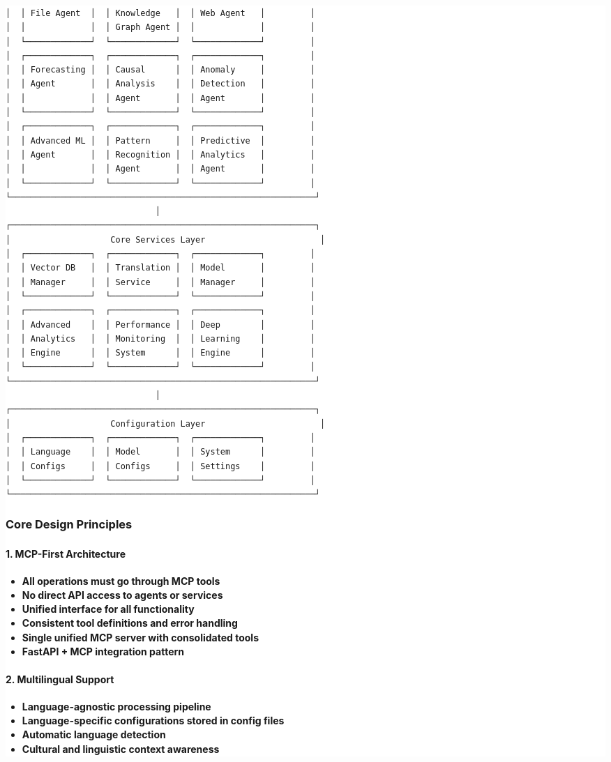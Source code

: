```
│  │ File Agent  │  │ Knowledge   │  │ Web Agent   │         │
│  │             │  │ Graph Agent │  │             │         │
│  └─────────────┘  └─────────────┘  └─────────────┘         │
│  ┌─────────────┐  ┌─────────────┐  ┌─────────────┐         │
│  │ Forecasting │  │ Causal      │  │ Anomaly     │         │
│  │ Agent       │  │ Analysis    │  │ Detection   │         │
│  │             │  │ Agent       │  │ Agent       │         │
│  └─────────────┘  └─────────────┘  └─────────────┘         │
│  ┌─────────────┐  ┌─────────────┐  ┌─────────────┐         │
│  │ Advanced ML │  │ Pattern     │  │ Predictive  │         │
│  │ Agent       │  │ Recognition │  │ Analytics   │         │
│  │             │  │ Agent       │  │ Agent       │         │
│  └─────────────┘  └─────────────┘  └─────────────┘         │
└─────────────────────────────────────────────────────────────┘
                              │
┌─────────────────────────────────────────────────────────────┐
│                    Core Services Layer                       │
│  ┌─────────────┐  ┌─────────────┐  ┌─────────────┐         │
│  │ Vector DB   │  │ Translation │  │ Model       │         │
│  │ Manager     │  │ Service     │  │ Manager     │         │
│  └─────────────┘  └─────────────┘  └─────────────┘         │
│  ┌─────────────┐  ┌─────────────┐  ┌─────────────┐         │
│  │ Advanced    │  │ Performance │  │ Deep        │         │
│  │ Analytics   │  │ Monitoring  │  │ Learning    │         │
│  │ Engine      │  │ System      │  │ Engine      │         │
│  └─────────────┘  └─────────────┘  └─────────────┘         │
└─────────────────────────────────────────────────────────────┘
                              │
┌─────────────────────────────────────────────────────────────┐
│                    Configuration Layer                       │
│  ┌─────────────┐  ┌─────────────┐  ┌─────────────┐         │
│  │ Language    │  │ Model       │  │ System      │         │
│  │ Configs     │  │ Configs     │  │ Settings    │         │
│  └─────────────┘  └─────────────┘  └─────────────┘         │
└─────────────────────────────────────────────────────────────┘
```

### Core Design Principles

#### 1. MCP-First Architecture
- **All operations must go through MCP tools**
- **No direct API access to agents or services**
- **Unified interface for all functionality**
- **Consistent tool definitions and error handling**
- **Single unified MCP server with consolidated tools**
- **FastAPI + MCP integration pattern**

#### 2. Multilingual Support
- **Language-agnostic processing pipeline**
- **Language-specific configurations stored in config files**
- **Automatic language detection**
- **Cultural and linguistic context awareness**
